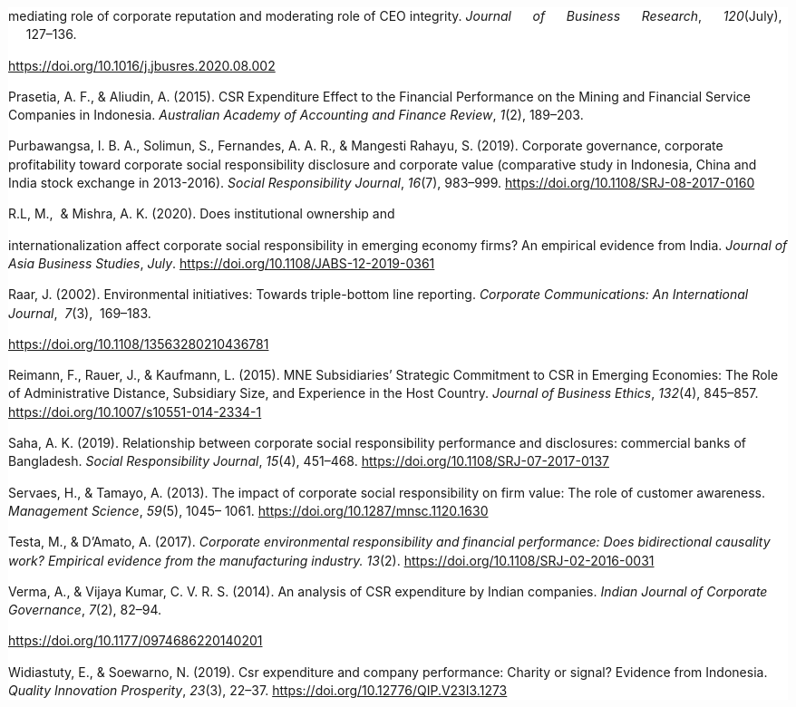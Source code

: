 <p><span class="font4">mediating role of corporate reputation and moderating role of CEO integrity. </span><span class="font4" style="font-style:italic;">Journal &nbsp;&nbsp;&nbsp;&nbsp;&nbsp;of &nbsp;&nbsp;&nbsp;&nbsp;&nbsp;Business &nbsp;&nbsp;&nbsp;&nbsp;&nbsp;Research</span><span class="font4">, &nbsp;&nbsp;&nbsp;&nbsp;&nbsp;</span><span class="font4" style="font-style:italic;">120</span><span class="font4">(July), &nbsp;&nbsp;&nbsp;&nbsp;&nbsp;127–136.</span></p>
<p><a href="https://doi.org/10.1016/j.jbusres.2020.08.002"><span class="font4">https://doi.org/10.1016/j.jbusres.2020.08.002</span></a></p>
<p><span class="font4">Prasetia, A. F., &amp;&nbsp;Aliudin, A. (2015). CSR Expenditure Effect to the Financial Performance on the Mining and Financial Service Companies in Indonesia. </span><span class="font4" style="font-style:italic;">Australian Academy of Accounting and Finance Review</span><span class="font4">, </span><span class="font4" style="font-style:italic;">1</span><span class="font4">(2), 189–203.</span></p>
<p><span class="font4">Purbawangsa, I. B. A., Solimun, S., Fernandes, A. A. R., &amp;&nbsp;Mangesti Rahayu, S. (2019). Corporate governance, corporate profitability toward corporate social responsibility disclosure and corporate value (comparative study in Indonesia, China and India stock exchange in 2013-2016). </span><span class="font4" style="font-style:italic;">Social Responsibility Journal</span><span class="font4">, </span><span class="font4" style="font-style:italic;">16</span><span class="font4">(7), 983–999. </span><a href="https://doi.org/10.1108/SRJ-08-2017-0160"><span class="font4">https://doi.org/10.1108/SRJ-08-2017-0160</span></a></p>
<p><span class="font4">R.L, M., &nbsp;&amp;&nbsp;Mishra, A. K. (2020). Does institutional ownership and</span></p>
<p><span class="font4">internationalization affect corporate social responsibility in emerging economy firms? An empirical evidence from India. </span><span class="font4" style="font-style:italic;">Journal of Asia Business Studies</span><span class="font4">, </span><span class="font4" style="font-style:italic;">July</span><span class="font4">. </span><a href="https://doi.org/10.1108/JABS-12-2019-0361"><span class="font4">https://doi.org/10.1108/JABS-12-2019-0361</span></a></p>
<p><span class="font4">Raar, J. (2002). Environmental initiatives: Towards triple-bottom line reporting. </span><span class="font4" style="font-style:italic;">Corporate Communications: An International Journal</span><span class="font4">, &nbsp;</span><span class="font4" style="font-style:italic;">7</span><span class="font4">(3), &nbsp;169–183.</span></p>
<p><a href="https://doi.org/10.1108/13563280210436781"><span class="font4">https://doi.org/10.1108/13563280210436781</span></a></p>
<p><span class="font4">Reimann, F., Rauer, J., &amp;&nbsp;Kaufmann, L. (2015). MNE Subsidiaries’ Strategic Commitment to CSR in Emerging Economies: The Role of Administrative Distance, Subsidiary Size, and Experience in the Host Country. </span><span class="font4" style="font-style:italic;">Journal of Business Ethics</span><span class="font4">, </span><span class="font4" style="font-style:italic;">132</span><span class="font4">(4), 845–857. </span><a href="https://doi.org/10.1007/s10551-014-2334-1"><span class="font4">https://doi.org/10.1007/s10551-014-2334-1</span></a></p>
<p><span class="font4">Saha, A. K. (2019). Relationship between corporate social responsibility performance and disclosures: commercial banks of Bangladesh. </span><span class="font4" style="font-style:italic;">Social Responsibility Journal</span><span class="font4">, </span><span class="font4" style="font-style:italic;">15</span><span class="font4">(4), 451–468. </span><a href="https://doi.org/10.1108/SRJ-07-2017-0137"><span class="font4">https://doi.org/10.1108/SRJ-07-2017-0137</span></a></p>
<p><span class="font4">Servaes, H., &amp;&nbsp;Tamayo, A. (2013). The impact of corporate social responsibility on firm value: The role of customer awareness. </span><span class="font4" style="font-style:italic;">Management Science</span><span class="font4">, </span><span class="font4" style="font-style:italic;">59</span><span class="font4">(5), 1045– 1061. </span><a href="https://doi.org/10.1287/mnsc.1120.1630"><span class="font4">https://doi.org/10.1287/mnsc.1120.1630</span></a></p>
<p><span class="font4">Testa, M., &amp;&nbsp;D’Amato, A. (2017). </span><span class="font4" style="font-style:italic;">Corporate environmental responsibility and financial performance: Does bidirectional causality work? Empirical evidence from the manufacturing industry. 13</span><span class="font4">(2). </span><a href="https://doi.org/10.1108/SRJ-02-2016-0031"><span class="font4">https://doi.org/10.1108/SRJ-02-2016-0031</span></a></p>
<p><span class="font4">Verma, A., &amp;&nbsp;Vijaya Kumar, C. V. R. S. (2014). An analysis of CSR expenditure by Indian companies. </span><span class="font4" style="font-style:italic;">Indian Journal of Corporate Governance</span><span class="font4">, </span><span class="font4" style="font-style:italic;">7</span><span class="font4">(2), 82–94.</span></p>
<p><a href="https://doi.org/10.1177/0974686220140201"><span class="font4">https://doi.org/10.1177/0974686220140201</span></a></p>
<p><span class="font4">Widiastuty, E., &amp;&nbsp;Soewarno, N. (2019). Csr expenditure and company performance: Charity or signal? Evidence from Indonesia. </span><span class="font4" style="font-style:italic;">Quality Innovation Prosperity</span><span class="font4">, </span><span class="font4" style="font-style:italic;">23</span><span class="font4">(3), 22–37. </span><a href="https://doi.org/10.12776/QIP.V23I3.1273"><span class="font4">https://doi.org/10.12776/QIP.V23I3.1273</span></a></p>